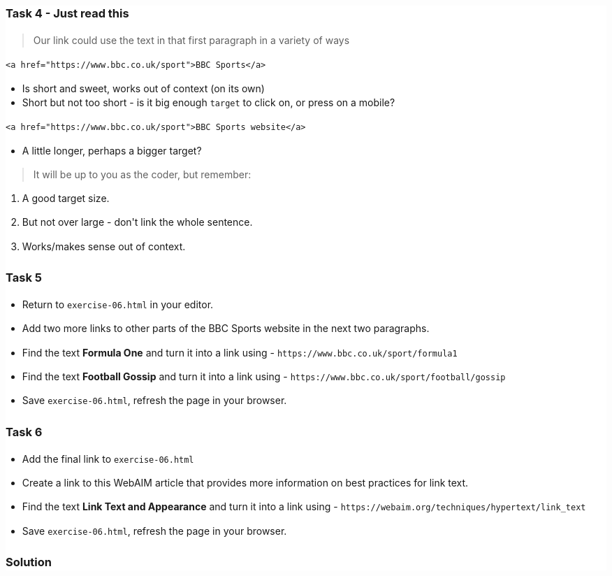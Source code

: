 
### Task 4 - Just read this

> Our link could use the text in that first paragraph in a variety of ways

```
<a href="https://www.bbc.co.uk/sport">BBC Sports</a>
```

- Is short and sweet, works out of context (on its own)
- Short but not too short - is it big enough `target` to click on, or press on a mobile?

```
<a href="https://www.bbc.co.uk/sport">BBC Sports website</a>
```
- A little longer, perhaps a bigger target?

> It will be up to you as the coder, but remember:

1. A good target size.

1. But not over large - don't link the whole sentence.

1. Works/makes sense out of context.

### Task 5

- Return to `exercise-06.html` in your editor.

- Add two more links to other parts of the BBC Sports website in the next two paragraphs.

- Find the text **Formula One** and turn it into a link using - `https://www.bbc.co.uk/sport/formula1`

- Find the text **Football Gossip** and turn it into a link using - `https://www.bbc.co.uk/sport/football/gossip`

- Save `exercise-06.html`, refresh the page in your browser.

### Task 6

- Add the final link to `exercise-06.html` 

- Create a link to this WebAIM article that provides more information on best practices for link text.

- Find the text **Link Text and Appearance** and turn it into a link using - `https://webaim.org/techniques/hypertext/link_text`

- Save `exercise-06.html`, refresh the page in your browser.

### Solution

<figure>